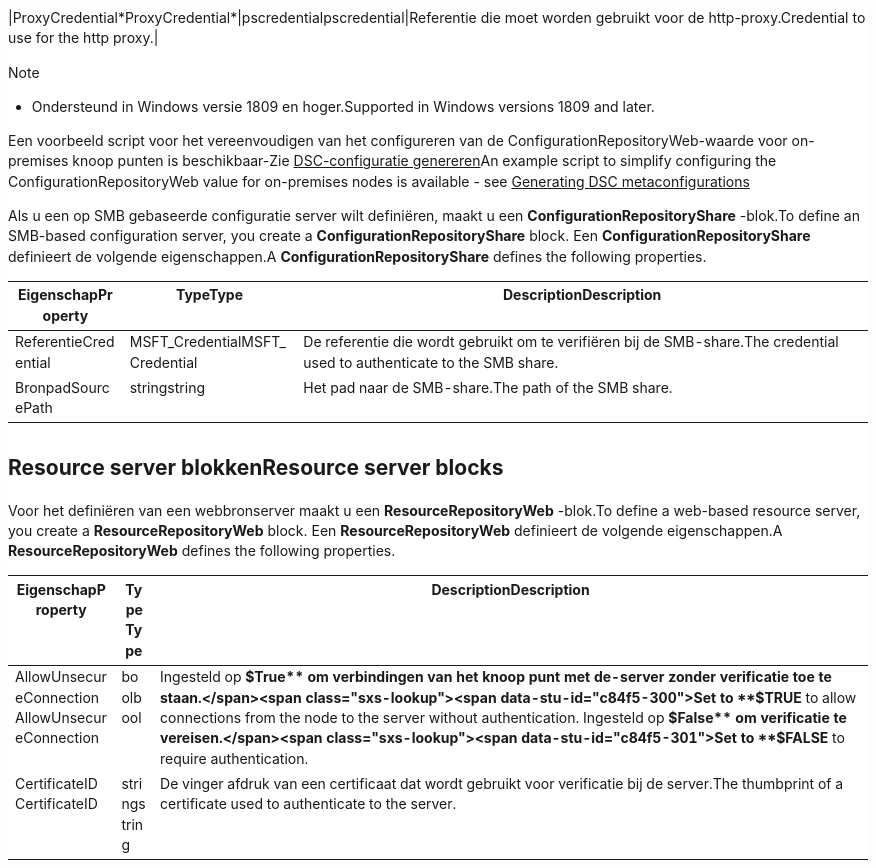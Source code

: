 |<span data-ttu-id="c84f5-276">ProxyCredential\*</span><span class="sxs-lookup"><span data-stu-id="c84f5-276">ProxyCredential\*</span></span>|<span data-ttu-id="c84f5-277">pscredential</span><span class="sxs-lookup"><span data-stu-id="c84f5-277">pscredential</span></span>|<span data-ttu-id="c84f5-278">Referentie die moet worden gebruikt voor de http-proxy.</span><span class="sxs-lookup"><span data-stu-id="c84f5-278">Credential to use for the http proxy.</span></span>|

> [!NOTE]
> * <span data-ttu-id="c84f5-279">Ondersteund in Windows versie 1809 en hoger.</span><span class="sxs-lookup"><span data-stu-id="c84f5-279">Supported in Windows versions 1809 and later.</span></span>

<span data-ttu-id="c84f5-280">Een voorbeeld script voor het vereenvoudigen van het configureren van de ConfigurationRepositoryWeb-waarde voor on-premises knoop punten is beschikbaar-Zie [DSC-configuratie genereren](https://docs.microsoft.com/azure/automation/automation-dsc-onboarding#generating-dsc-metaconfigurations)</span><span class="sxs-lookup"><span data-stu-id="c84f5-280">An example script to simplify configuring the ConfigurationRepositoryWeb value for on-premises nodes is available - see [Generating DSC metaconfigurations](https://docs.microsoft.com/azure/automation/automation-dsc-onboarding#generating-dsc-metaconfigurations)</span></span>

<span data-ttu-id="c84f5-281">Als u een op SMB gebaseerde configuratie server wilt definiëren, maakt u een **ConfigurationRepositoryShare** -blok.</span><span class="sxs-lookup"><span data-stu-id="c84f5-281">To define an SMB-based configuration server, you create a **ConfigurationRepositoryShare** block.</span></span>
<span data-ttu-id="c84f5-282">Een **ConfigurationRepositoryShare** definieert de volgende eigenschappen.</span><span class="sxs-lookup"><span data-stu-id="c84f5-282">A **ConfigurationRepositoryShare** defines the following properties.</span></span>

|<span data-ttu-id="c84f5-283">Eigenschap</span><span class="sxs-lookup"><span data-stu-id="c84f5-283">Property</span></span>|<span data-ttu-id="c84f5-284">Type</span><span class="sxs-lookup"><span data-stu-id="c84f5-284">Type</span></span>|<span data-ttu-id="c84f5-285">Description</span><span class="sxs-lookup"><span data-stu-id="c84f5-285">Description</span></span>|
|---|---|---|
|<span data-ttu-id="c84f5-286">Referentie</span><span class="sxs-lookup"><span data-stu-id="c84f5-286">Credential</span></span>|<span data-ttu-id="c84f5-287">MSFT_Credential</span><span class="sxs-lookup"><span data-stu-id="c84f5-287">MSFT_Credential</span></span>|<span data-ttu-id="c84f5-288">De referentie die wordt gebruikt om te verifiëren bij de SMB-share.</span><span class="sxs-lookup"><span data-stu-id="c84f5-288">The credential used to authenticate to the SMB share.</span></span>|
|<span data-ttu-id="c84f5-289">Bronpad</span><span class="sxs-lookup"><span data-stu-id="c84f5-289">SourcePath</span></span>|<span data-ttu-id="c84f5-290">string</span><span class="sxs-lookup"><span data-stu-id="c84f5-290">string</span></span>|<span data-ttu-id="c84f5-291">Het pad naar de SMB-share.</span><span class="sxs-lookup"><span data-stu-id="c84f5-291">The path of the SMB share.</span></span>|

## <a name="resource-server-blocks"></a><span data-ttu-id="c84f5-292">Resource server blokken</span><span class="sxs-lookup"><span data-stu-id="c84f5-292">Resource server blocks</span></span>

<span data-ttu-id="c84f5-293">Voor het definiëren van een webbronserver maakt u een **ResourceRepositoryWeb** -blok.</span><span class="sxs-lookup"><span data-stu-id="c84f5-293">To define a web-based resource server, you create a **ResourceRepositoryWeb** block.</span></span>
<span data-ttu-id="c84f5-294">Een **ResourceRepositoryWeb** definieert de volgende eigenschappen.</span><span class="sxs-lookup"><span data-stu-id="c84f5-294">A **ResourceRepositoryWeb** defines the following properties.</span></span>

|<span data-ttu-id="c84f5-295">Eigenschap</span><span class="sxs-lookup"><span data-stu-id="c84f5-295">Property</span></span>|<span data-ttu-id="c84f5-296">Type</span><span class="sxs-lookup"><span data-stu-id="c84f5-296">Type</span></span>|<span data-ttu-id="c84f5-297">Description</span><span class="sxs-lookup"><span data-stu-id="c84f5-297">Description</span></span>|
|---|---|---|
|<span data-ttu-id="c84f5-298">AllowUnsecureConnection</span><span class="sxs-lookup"><span data-stu-id="c84f5-298">AllowUnsecureConnection</span></span>|<span data-ttu-id="c84f5-299">bool</span><span class="sxs-lookup"><span data-stu-id="c84f5-299">bool</span></span>|<span data-ttu-id="c84f5-300">Ingesteld op **$True** om verbindingen van het knoop punt met de-server zonder verificatie toe te staan.</span><span class="sxs-lookup"><span data-stu-id="c84f5-300">Set to **$TRUE** to allow connections from the node to the server without authentication.</span></span> <span data-ttu-id="c84f5-301">Ingesteld op **$False** om verificatie te vereisen.</span><span class="sxs-lookup"><span data-stu-id="c84f5-301">Set to **$FALSE** to require authentication.</span></span>|
|<span data-ttu-id="c84f5-302">CertificateID</span><span class="sxs-lookup"><span data-stu-id="c84f5-302">CertificateID</span></span>|<span data-ttu-id="c84f5-303">string</span><span class="sxs-lookup"><span data-stu-id="c84f5-303">string</span></span>|<span data-ttu-id="c84f5-304">De vinger afdruk van een certificaat dat wordt gebruikt voor verificatie bij de server.</span><span class="sxs-lookup"><span data-stu-id="c84f5-304">The thumbprint of a certificate used to authenticate to the server.</span></span>|